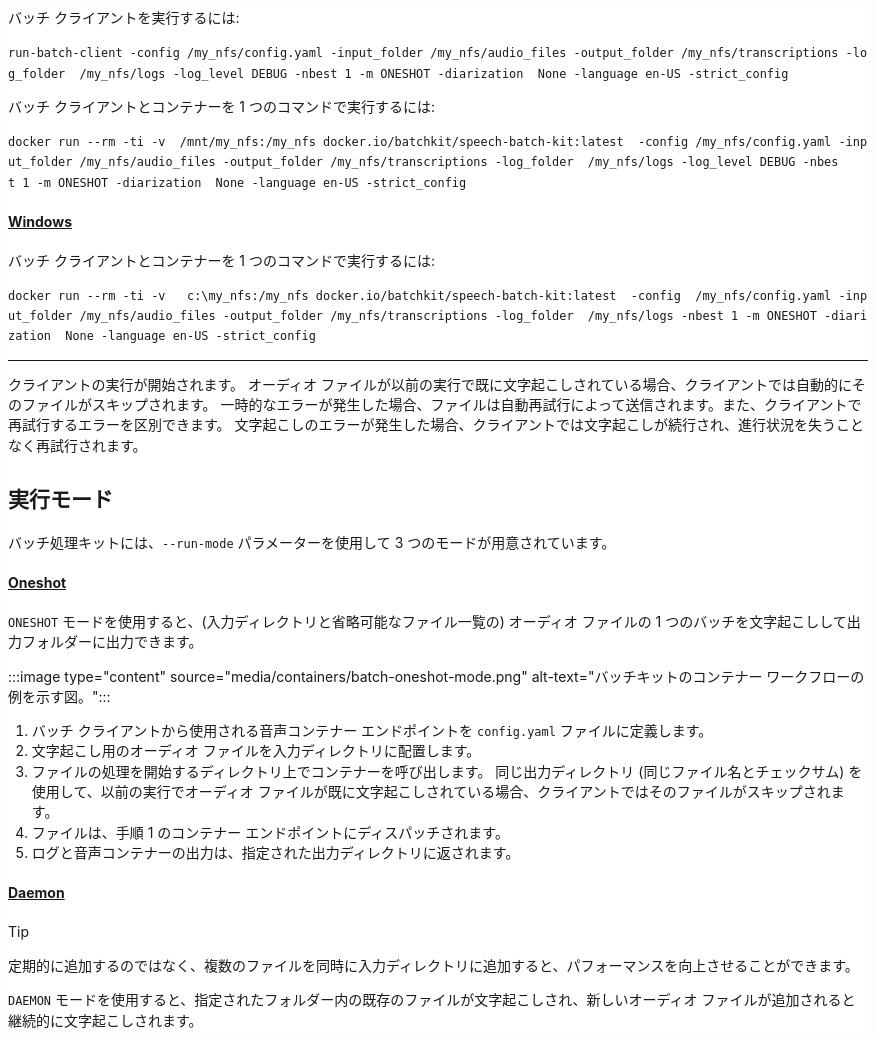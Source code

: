 バッチ クライアントを実行するには:  

```Docker
run-batch-client -config /my_nfs/config.yaml -input_folder /my_nfs/audio_files -output_folder /my_nfs/transcriptions -log_folder  /my_nfs/logs -log_level DEBUG -nbest 1 -m ONESHOT -diarization  None -language en-US -strict_config   
```

バッチ クライアントとコンテナーを 1 つのコマンドで実行するには:

```Docker
docker run --rm -ti -v  /mnt/my_nfs:/my_nfs docker.io/batchkit/speech-batch-kit:latest  -config /my_nfs/config.yaml -input_folder /my_nfs/audio_files -output_folder /my_nfs/transcriptions -log_folder  /my_nfs/logs -log_level DEBUG -nbest 1 -m ONESHOT -diarization  None -language en-US -strict_config   
```

#### <a name="windows"></a>[Windows](#tab/windows)

バッチ クライアントとコンテナーを 1 つのコマンドで実行するには:

```Docker
docker run --rm -ti -v   c:\my_nfs:/my_nfs docker.io/batchkit/speech-batch-kit:latest  -config  /my_nfs/config.yaml -input_folder /my_nfs/audio_files -output_folder /my_nfs/transcriptions -log_folder  /my_nfs/logs -nbest 1 -m ONESHOT -diarization  None -language en-US -strict_config

```

---


クライアントの実行が開始されます。 オーディオ ファイルが以前の実行で既に文字起こしされている場合、クライアントでは自動的にそのファイルがスキップされます。 一時的なエラーが発生した場合、ファイルは自動再試行によって送信されます。また、クライアントで再試行するエラーを区別できます。 文字起こしのエラーが発生した場合、クライアントでは文字起こしが続行され、進行状況を失うことなく再試行されます。  

## <a name="run-modes"></a>実行モード 

バッチ処理キットには、`--run-mode` パラメーターを使用して 3 つのモードが用意されています。

#### <a name="oneshot"></a>[Oneshot](#tab/oneshot)

`ONESHOT` モードを使用すると、(入力ディレクトリと省略可能なファイル一覧の) オーディオ ファイルの 1 つのバッチを文字起こしして出力フォルダーに出力できます。

:::image type="content" source="media/containers/batch-oneshot-mode.png" alt-text="バッチキットのコンテナー ワークフローの例を示す図。":::

1. バッチ クライアントから使用される音声コンテナー エンドポイントを `config.yaml` ファイルに定義します。 
2. 文字起こし用のオーディオ ファイルを入力ディレクトリに配置します。  
3. ファイルの処理を開始するディレクトリ上でコンテナーを呼び出します。 同じ出力ディレクトリ (同じファイル名とチェックサム) を使用して、以前の実行でオーディオ ファイルが既に文字起こしされている場合、クライアントではそのファイルがスキップされます。 
4. ファイルは、手順 1 のコンテナー エンドポイントにディスパッチされます。
5. ログと音声コンテナーの出力は、指定された出力ディレクトリに返されます。 

#### <a name="daemon"></a>[Daemon](#tab/daemon)

> [!TIP]
> 定期的に追加するのではなく、複数のファイルを同時に入力ディレクトリに追加すると、パフォーマンスを向上させることができます。

`DAEMON` モードを使用すると、指定されたフォルダー内の既存のファイルが文字起こしされ、新しいオーディオ ファイルが追加されると継続的に文字起こしされます。          
